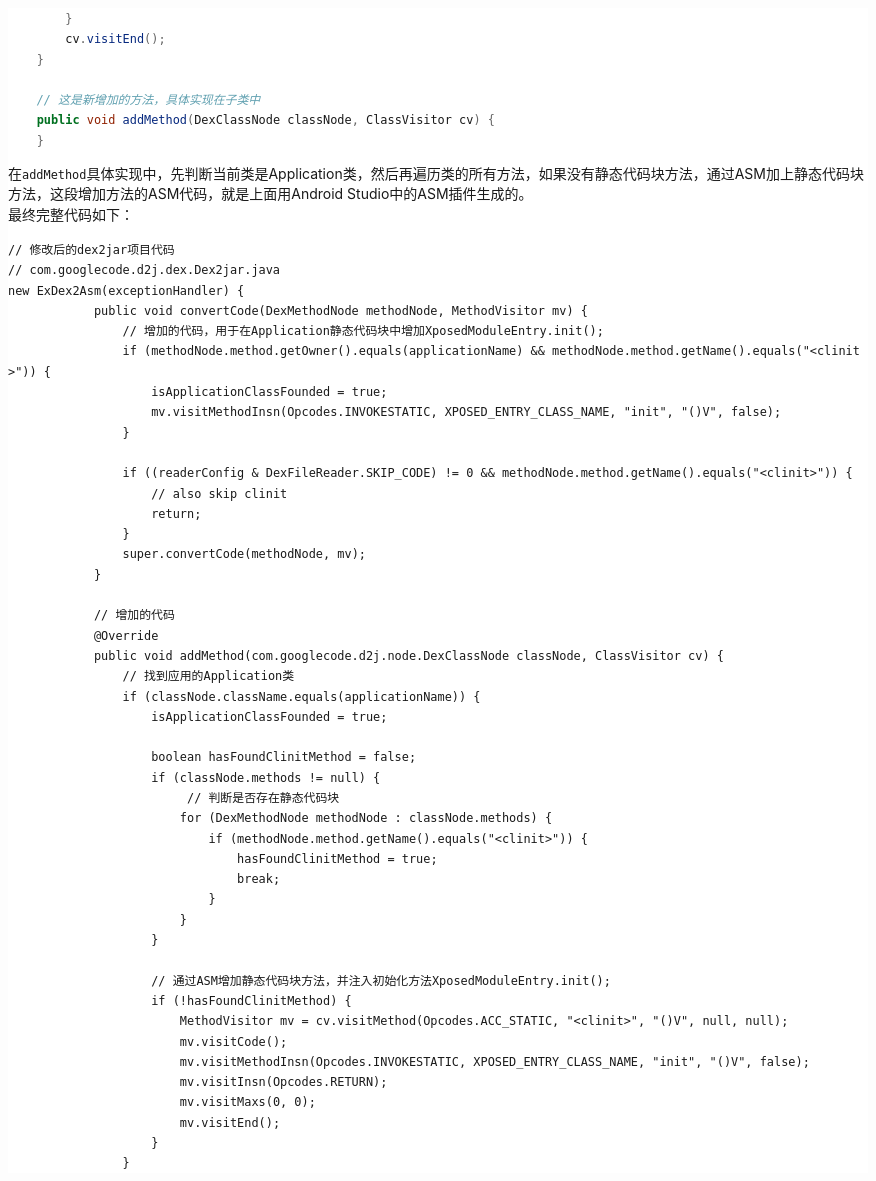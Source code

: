 ```java
        }
        cv.visitEnd();
    }

    // 这是新增加的方法，具体实现在子类中
    public void addMethod(DexClassNode classNode, ClassVisitor cv) {
    }
```
在`addMethod`具体实现中，先判断当前类是Application类，然后再遍历类的所有方法，如果没有静态代码块方法，通过ASM加上静态代码块方法，这段增加方法的ASM代码，就是上面用Android Studio中的ASM插件生成的。  
最终完整代码如下：
```
// 修改后的dex2jar项目代码
// com.googlecode.d2j.dex.Dex2jar.java
new ExDex2Asm(exceptionHandler) {
            public void convertCode(DexMethodNode methodNode, MethodVisitor mv) {
                // 增加的代码，用于在Application静态代码块中增加XposedModuleEntry.init();
                if (methodNode.method.getOwner().equals(applicationName) && methodNode.method.getName().equals("<clinit>")) {
                    isApplicationClassFounded = true;
                    mv.visitMethodInsn(Opcodes.INVOKESTATIC, XPOSED_ENTRY_CLASS_NAME, "init", "()V", false);
                }

                if ((readerConfig & DexFileReader.SKIP_CODE) != 0 && methodNode.method.getName().equals("<clinit>")) {
                    // also skip clinit
                    return;
                }
                super.convertCode(methodNode, mv);
            }

            // 增加的代码
            @Override
            public void addMethod(com.googlecode.d2j.node.DexClassNode classNode, ClassVisitor cv) {
                // 找到应用的Application类
                if (classNode.className.equals(applicationName)) {
                    isApplicationClassFounded = true;

                    boolean hasFoundClinitMethod = false;
                    if (classNode.methods != null) {
                         // 判断是否存在静态代码块
                        for (DexMethodNode methodNode : classNode.methods) {
                            if (methodNode.method.getName().equals("<clinit>")) {
                                hasFoundClinitMethod = true;
                                break;
                            }
                        }
                    }

                    // 通过ASM增加静态代码块方法，并注入初始化方法XposedModuleEntry.init();
                    if (!hasFoundClinitMethod) {
                        MethodVisitor mv = cv.visitMethod(Opcodes.ACC_STATIC, "<clinit>", "()V", null, null);
                        mv.visitCode();
                        mv.visitMethodInsn(Opcodes.INVOKESTATIC, XPOSED_ENTRY_CLASS_NAME, "init", "()V", false);
                        mv.visitInsn(Opcodes.RETURN);
                        mv.visitMaxs(0, 0);
                        mv.visitEnd();
                    }
                }
```